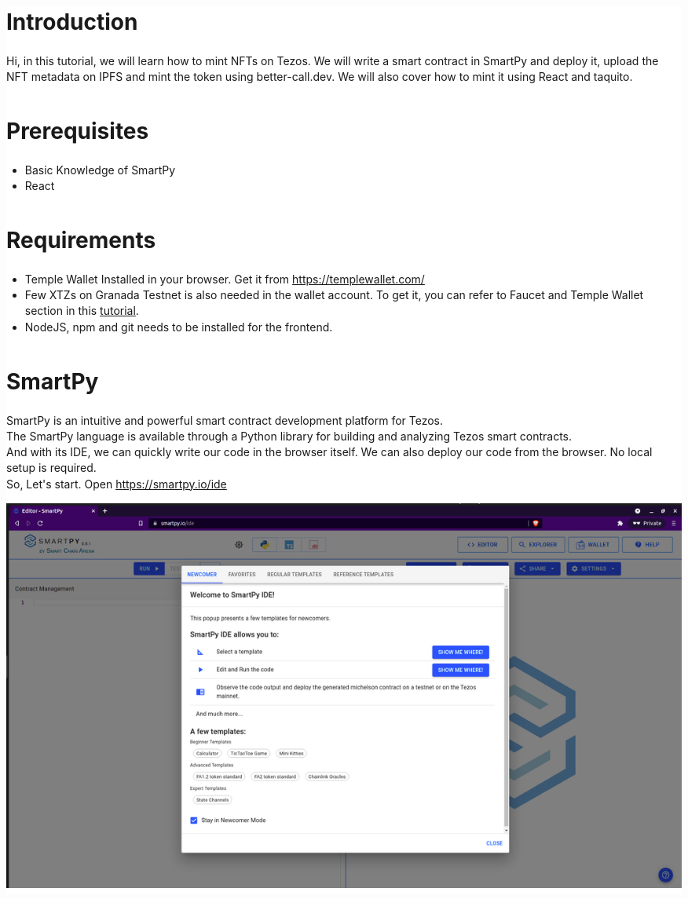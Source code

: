# Introduction

Hi, in this tutorial, we will learn how to mint NFTs on Tezos. We will write a smart contract in SmartPy and deploy it, upload the NFT metadata on IPFS and mint the token using better-call.dev. We will also cover how to mint it using React and taquito.

# Prerequisites

- Basic Knowledge of SmartPy
- React

# Requirements

- Temple Wallet Installed in your browser. Get it from https://templewallet.com/
- Few XTZs on Granada Testnet is also needed in the wallet account. To get it, you can refer to Faucet and Temple Wallet section in this [tutorial](https://learn.figment.io/tutorials/using-the-smartpy-ide-to-deploy-tezos-smart-contracts#faucet-and-temple-wallet).
- NodeJS, npm and git needs to be installed for the frontend.

# SmartPy

SmartPy is an intuitive and powerful smart contract development platform for Tezos.  
The SmartPy language is available through a Python library for building and analyzing Tezos smart contracts.  
And with its IDE, we can quickly write our code in the browser itself. We can also deploy our code from the browser. No local setup is required.  
So, Let's start. Open https://smartpy.io/ide

![SmartPy](../../../.gitbook/assets/mint_smartpy_1.png)

